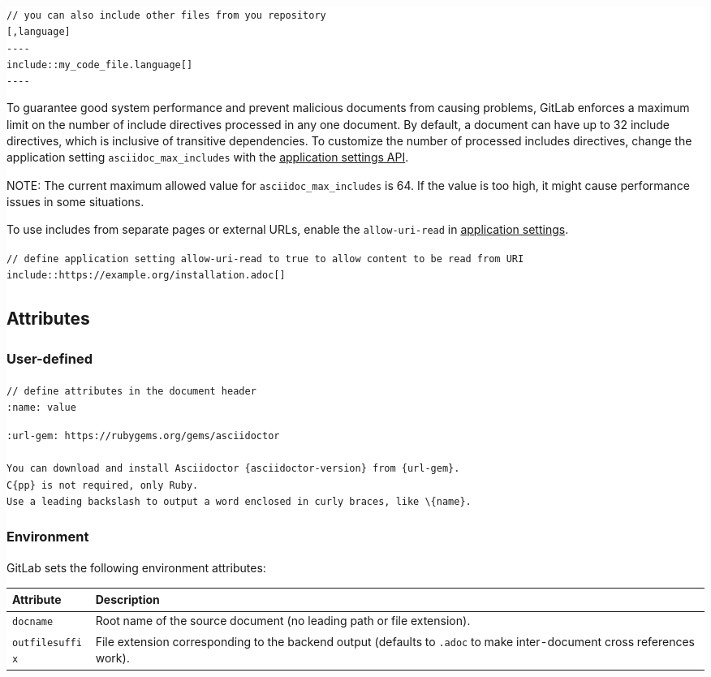 ```plaintext
// you can also include other files from you repository
[,language]
----
include::my_code_file.language[]
----
```

To guarantee good system performance and prevent malicious documents from causing
problems, GitLab enforces a maximum limit on the number of include directives
processed in any one document. By default, a document can have up to 32 include directives, which is
inclusive of transitive dependencies. To customize the number of processed includes directives, change
the application setting `asciidoc_max_includes` with the
[application settings API](../api/settings.md#available-settings).

NOTE:
The current maximum allowed value for `asciidoc_max_includes` is 64. If the value is
too high, it might cause performance issues in some situations.

To use includes from separate pages or external URLs, enable the `allow-uri-read`
in [application settings](../administration/wikis/_index.md#allow-uri-includes-for-asciidoc).

```plaintext
// define application setting allow-uri-read to true to allow content to be read from URI
include::https://example.org/installation.adoc[]
```

## Attributes

### User-defined

```plaintext
// define attributes in the document header
:name: value
```

```plaintext
:url-gem: https://rubygems.org/gems/asciidoctor

You can download and install Asciidoctor {asciidoctor-version} from {url-gem}.
C{pp} is not required, only Ruby.
Use a leading backslash to output a word enclosed in curly braces, like \{name}.
```

### Environment

GitLab sets the following environment attributes:

| Attribute       | Description                                                                                                            |
| :-------------- | :--------------------------------------------------------------------------------------------------------------------- |
| `docname`       | Root name of the source document (no leading path or file extension).                                                  |
| `outfilesuffix` | File extension corresponding to the backend output (defaults to `.adoc` to make inter-document cross references work). |
